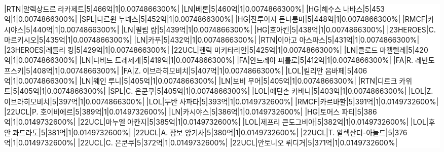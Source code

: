 |RTN|알렉상드르 라카제트|5|466억|1|0.0074866300%|
|LN|베론|5|460억|1|0.0074866300%|
|HG|헤수스 나바스|5|453억|1|0.0074866300%|
|SPL|다르윈 누녜스|5|452억|1|0.0074866300%|
|HG|잔루이지 돈나룸마|5|448억|1|0.0074866300%|
|RMCF|카시야스|5|440억|1|0.0074866300%|
|LN|필립 람|5|439억|1|0.0074866300%|
|HG|호아킨|5|438억|1|0.0074866300%|
|23HEROES|C. 마르키시오|5|435억|1|0.0074866300%|
|LN|카푸|5|432억|1|0.0074866300%|
|RTN|이아고 아스파스|5|431억|1|0.0074866300%|
|23HEROES|레들리 킹|5|429억|1|0.0074866300%|
|22UCL|헨릭 미키타리안|5|425억|1|0.0074866300%|
|LN|클로드 마켈렐레|5|420억|1|0.0074866300%|
|LN|다비드 트레제게|5|419억|1|0.0074866300%|
|FA|안드레아 피를로|5|412억|1|0.0074866300%|
|FA|R. 레반도프스키|5|408억|1|0.0074866300%|
|FA|Z. 이브라히모비치|5|407억|1|0.0074866300%|
|LOL|킬리안 음바페|5|406억|1|0.0074866300%|
|LN|웨인 루니|5|405억|1|0.0074866300%|
|LN|보비 무어|5|405억|1|0.0074866300%|
|RTN|디르크 카위트|5|405억|1|0.0074866300%|
|SPL|C. 은쿤쿠|5|405억|1|0.0074866300%|
|LOL|에딘손 카바니|5|403억|1|0.0074866300%|
|LOL|Z. 이브라히모비치|5|397억|1|0.0074866300%|
|LOL|두반 사파타|5|393억|1|0.0149732600%|
|RMCF|카르바할|5|391억|1|0.0149732600%|
|22UCL|P. 호이비에르|5|389억|1|0.0149732600%|
|LN|카시야스|5|386억|1|0.0149732600%|
|HG|토머스 파티|5|386억|1|0.0149732600%|
|22UCL|마누엘 아칸지|5|385억|1|0.0149732600%|
|LOL|제프리 콘도그비아|5|382억|1|0.0149732600%|
|LOL|후안 콰드라도|5|381억|1|0.0149732600%|
|22UCL|A. 잠보 앙기사|5|380억|1|0.0149732600%|
|22UCL|T. 알렉산더-아놀드|5|376억|1|0.0149732600%|
|22UCL|C. 은쿤쿠|5|372억|1|0.0149732600%|
|22UCL|안토니오 뤼디거|5|371억|1|0.0149732600%|